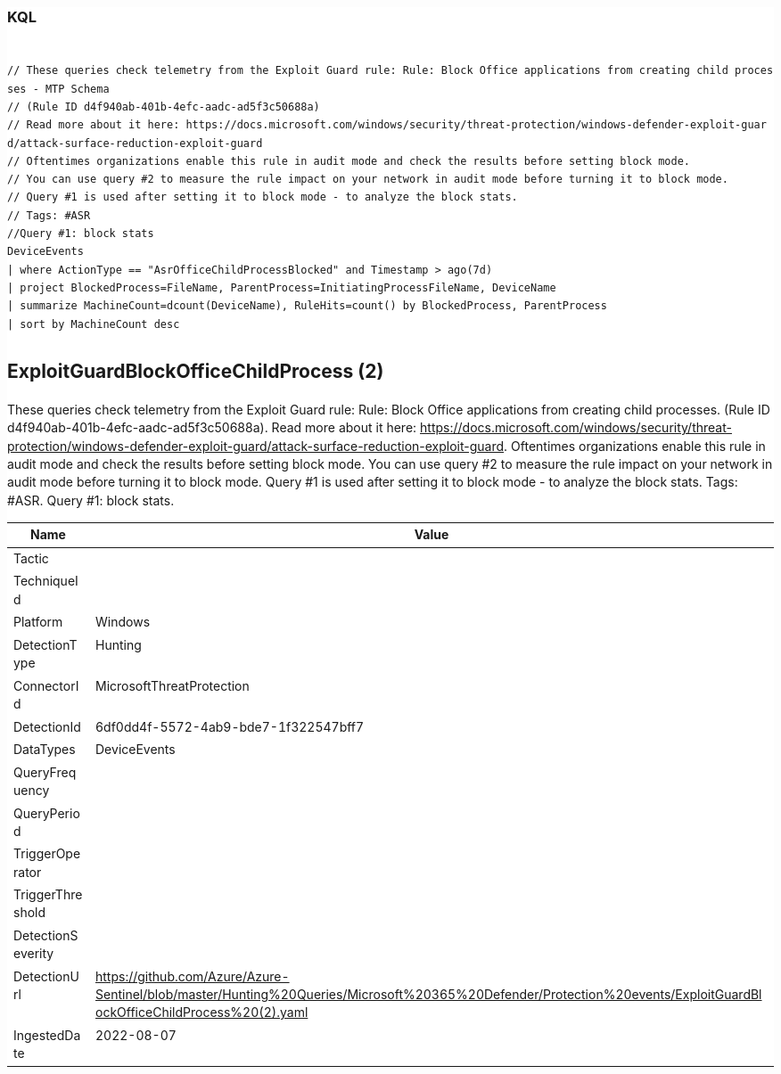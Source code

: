 ### KQL
```kql

// These queries check telemetry from the Exploit Guard rule: Rule: Block Office applications from creating child processes - MTP Schema
// (Rule ID d4f940ab-401b-4efc-aadc-ad5f3c50688a)
// Read more about it here: https://docs.microsoft.com/windows/security/threat-protection/windows-defender-exploit-guard/attack-surface-reduction-exploit-guard
// Oftentimes organizations enable this rule in audit mode and check the results before setting block mode.
// You can use query #2 to measure the rule impact on your network in audit mode before turning it to block mode.
// Query #1 is used after setting it to block mode - to analyze the block stats.
// Tags: #ASR
//Query #1: block stats
DeviceEvents
| where ActionType == "AsrOfficeChildProcessBlocked" and Timestamp > ago(7d)
| project BlockedProcess=FileName, ParentProcess=InitiatingProcessFileName, DeviceName
| summarize MachineCount=dcount(DeviceName), RuleHits=count() by BlockedProcess, ParentProcess
| sort by MachineCount desc
```

## ExploitGuardBlockOfficeChildProcess (2)

These queries check telemetry from the Exploit Guard rule: Rule: Block Office applications from creating child processes.
(Rule ID d4f940ab-401b-4efc-aadc-ad5f3c50688a).
Read more about it here: https://docs.microsoft.com/windows/security/threat-protection/windows-defender-exploit-guard/attack-surface-reduction-exploit-guard.
Oftentimes organizations enable this rule in audit mode and check the results before setting block mode.
You can use query #2 to measure the rule impact on your network in audit mode before turning it to block mode.
Query #1 is used after setting it to block mode - to analyze the block stats.
Tags: #ASR.
Query #1: block stats.

|Name | Value |
| --- | --- |
|Tactic | |
|TechniqueId | |
|Platform | Windows|
|DetectionType | Hunting |
|ConnectorId | MicrosoftThreatProtection |
|DetectionId | 6df0dd4f-5572-4ab9-bde7-1f322547bff7 |
|DataTypes | DeviceEvents |
|QueryFrequency |  |
|QueryPeriod |  |
|TriggerOperator |  |
|TriggerThreshold |  |
|DetectionSeverity |  |
|DetectionUrl | https://github.com/Azure/Azure-Sentinel/blob/master/Hunting%20Queries/Microsoft%20365%20Defender/Protection%20events/ExploitGuardBlockOfficeChildProcess%20(2).yaml |
|IngestedDate | 2022-08-07 |
